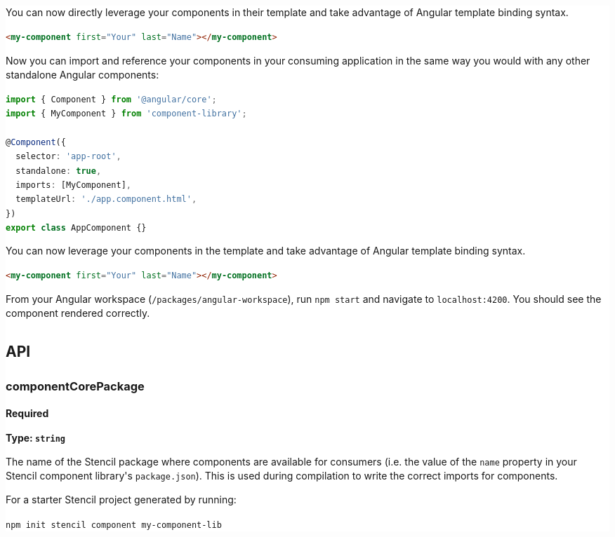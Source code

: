 You can now directly leverage your components in their template and take advantage of Angular template binding syntax.

```html title="app.component.html"
<my-component first="Your" last="Name"></my-component>
```

</TabItem>

<TabItem value="standalone">

Now you can import and reference your components in your consuming application in the same way you would with any other standalone Angular components:

```ts title="app.component.ts"
import { Component } from '@angular/core';
import { MyComponent } from 'component-library';

@Component({
  selector: 'app-root',
  standalone: true,
  imports: [MyComponent],
  templateUrl: './app.component.html',
})
export class AppComponent {}
```

You can now leverage your components in the template and take advantage of Angular template binding syntax.

```html title="app.component.html"
<my-component first="Your" last="Name"></my-component>
```

</TabItem>

</Tabs>

From your Angular workspace (`/packages/angular-workspace`), run `npm start` and navigate to `localhost:4200`. You should see the component rendered correctly.

## API

### componentCorePackage

**Required**

**Type: `string`**

The name of the Stencil package where components are available for consumers (i.e. the value of the `name` property in your Stencil component library's `package.json`).
This is used during compilation to write the correct imports for components.

For a starter Stencil project generated by running:

```bash npm2yarn
npm init stencil component my-component-lib
```
